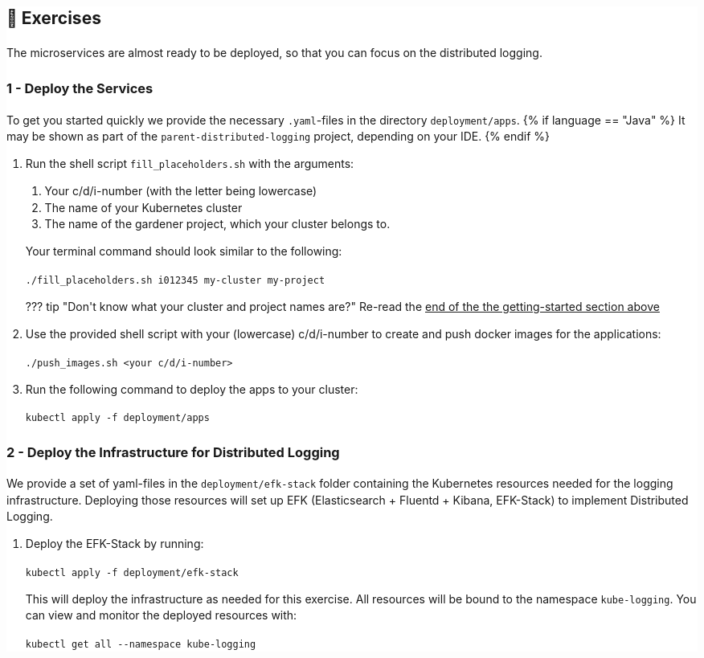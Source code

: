 ## 📗 Exercises

The microservices are almost ready to be deployed, so that you can focus on the distributed logging.

### 1 - Deploy the Services
To get you started quickly we provide the necessary `.yaml`-files in the directory `deployment/apps`.
{% if language == "Java" %}
It may be shown as part of the `parent-distributed-logging` project, depending on your IDE.
{% endif %}

1. Run the shell script `fill_placeholders.sh` with the arguments:
    1. Your c/d/i-number (with the letter being lowercase)
    1. The name of your Kubernetes cluster
    1. The name of the gardener project, which your cluster belongs to.

    Your terminal command should look similar to the following:
    ```shell
    ./fill_placeholders.sh i012345 my-cluster my-project
    ```
    ??? tip "Don't know what your cluster and project names are?"
        Re-read the [end of the the getting-started section above](./#getting-started)

1. Use the provided shell script with your (lowercase) c/d/i-number to create and push docker images for the applications:
    ```shell
    ./push_images.sh <your c/d/i-number>
    ```

1. Run the following command to deploy the apps to your cluster:
    ```shell
    kubectl apply -f deployment/apps
    ```

### 2 - Deploy the Infrastructure for Distributed Logging

We provide a set of yaml-files in the `deployment/efk-stack` folder containing the Kubernetes resources needed for the logging infrastructure.
Deploying those resources will set up EFK (Elasticsearch + Fluentd + Kibana, EFK-Stack) to implement Distributed Logging.


1. Deploy the EFK-Stack by running:

    ```shell
    kubectl apply -f deployment/efk-stack
    ```

    This will deploy the infrastructure as needed for this exercise.
    All resources will be bound to the namespace `kube-logging`.
    You can view and monitor the deployed resources with:

    ```shell
    kubectl get all --namespace kube-logging
    ```
